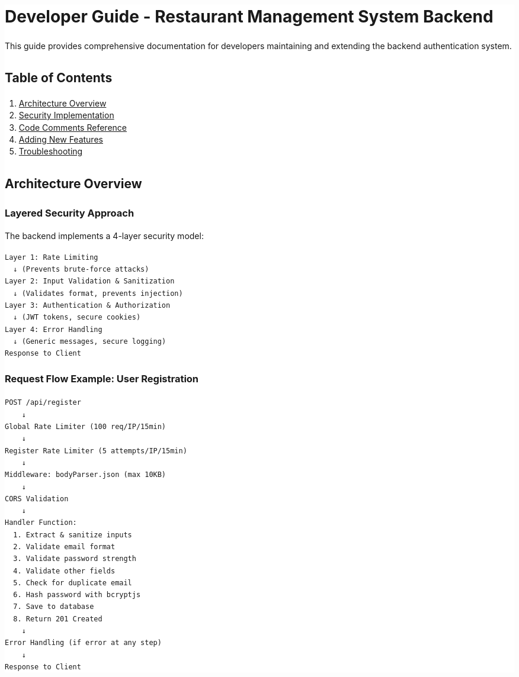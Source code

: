 # Developer Guide - Restaurant Management System Backend

This guide provides comprehensive documentation for developers maintaining and extending the backend authentication system.

## Table of Contents

1. [Architecture Overview](#architecture-overview)
2. [Security Implementation](#security-implementation)
3. [Code Comments Reference](#code-comments-reference)
4. [Adding New Features](#adding-new-features)
5. [Troubleshooting](#troubleshooting)

## Architecture Overview

### Layered Security Approach

The backend implements a 4-layer security model:

```
Layer 1: Rate Limiting
  ↓ (Prevents brute-force attacks)
Layer 2: Input Validation & Sanitization
  ↓ (Validates format, prevents injection)
Layer 3: Authentication & Authorization
  ↓ (JWT tokens, secure cookies)
Layer 4: Error Handling
  ↓ (Generic messages, secure logging)
Response to Client
```

### Request Flow Example: User Registration

```
POST /api/register
    ↓
Global Rate Limiter (100 req/IP/15min)
    ↓
Register Rate Limiter (5 attempts/IP/15min)
    ↓
Middleware: bodyParser.json (max 10KB)
    ↓
CORS Validation
    ↓
Handler Function:
  1. Extract & sanitize inputs
  2. Validate email format
  3. Validate password strength
  4. Validate other fields
  5. Check for duplicate email
  6. Hash password with bcryptjs
  7. Save to database
  8. Return 201 Created
    ↓
Error Handling (if error at any step)
    ↓
Response to Client
```
